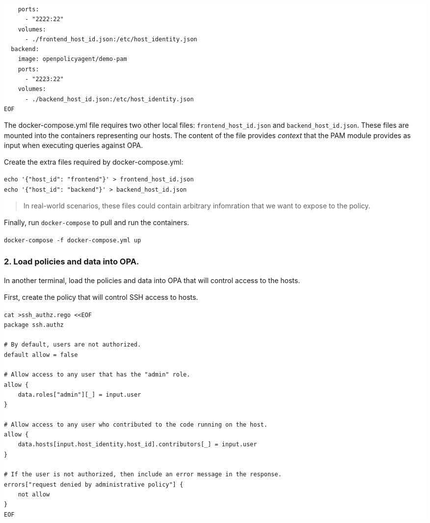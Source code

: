 ```shell
    ports:
      - "2222:22"
    volumes:
      - ./frontend_host_id.json:/etc/host_identity.json
  backend:
    image: openpolicyagent/demo-pam
    ports:
      - "2223:22"
    volumes:
      - ./backend_host_id.json:/etc/host_identity.json
EOF
```

The docker-compose.yml file requires two other local files:
`frontend_host_id.json` and `backend_host_id.json`. These files are mounted
into the containers representing our hosts. The content of the file provides
*context* that the PAM module provides as input when executing queries
against OPA.

Create the extra files required by docker-compose.yml:

```shell
echo '{"host_id": "frontend"}' > frontend_host_id.json
echo '{"host_id": "backend"}' > backend_host_id.json
```

> In real-world scenarios, these files could contain arbitrary infomration that we want to expose to the policy.

Finally, run `docker-compose` to pull and run the containers.

```shell
docker-compose -f docker-compose.yml up
```

### 2. Load policies and data into OPA.

In another terminal, load the policies and data into OPA that will control access to the hosts.

First, create the policy that will control SSH access to hosts.

```shell
cat >ssh_authz.rego <<EOF
package ssh.authz

# By default, users are not authorized.
default allow = false

# Allow access to any user that has the "admin" role.
allow {
    data.roles["admin"][_] = input.user
}

# Allow access to any user who contributed to the code running on the host.
allow {
    data.hosts[input.host_identity.host_id].contributors[_] = input.user
}

# If the user is not authorized, then include an error message in the response.
errors["request denied by administrative policy"] {
    not allow
}
EOF
```

